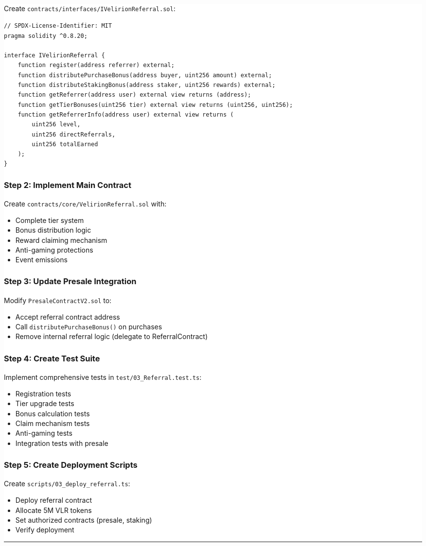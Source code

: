 Create `contracts/interfaces/IVelirionReferral.sol`:

```solidity
// SPDX-License-Identifier: MIT
pragma solidity ^0.8.20;

interface IVelirionReferral {
    function register(address referrer) external;
    function distributePurchaseBonus(address buyer, uint256 amount) external;
    function distributeStakingBonus(address staker, uint256 rewards) external;
    function getReferrer(address user) external view returns (address);
    function getTierBonuses(uint256 tier) external view returns (uint256, uint256);
    function getReferrerInfo(address user) external view returns (
        uint256 level,
        uint256 directReferrals,
        uint256 totalEarned
    );
}
```

### Step 2: Implement Main Contract

Create `contracts/core/VelirionReferral.sol` with:
- Complete tier system
- Bonus distribution logic
- Reward claiming mechanism
- Anti-gaming protections
- Event emissions

### Step 3: Update Presale Integration

Modify `PresaleContractV2.sol` to:
- Accept referral contract address
- Call `distributePurchaseBonus()` on purchases
- Remove internal referral logic (delegate to ReferralContract)

### Step 4: Create Test Suite

Implement comprehensive tests in `test/03_Referral.test.ts`:
- Registration tests
- Tier upgrade tests
- Bonus calculation tests
- Claim mechanism tests
- Anti-gaming tests
- Integration tests with presale

### Step 5: Create Deployment Scripts

Create `scripts/03_deploy_referral.ts`:
- Deploy referral contract
- Allocate 5M VLR tokens
- Set authorized contracts (presale, staking)
- Verify deployment

---